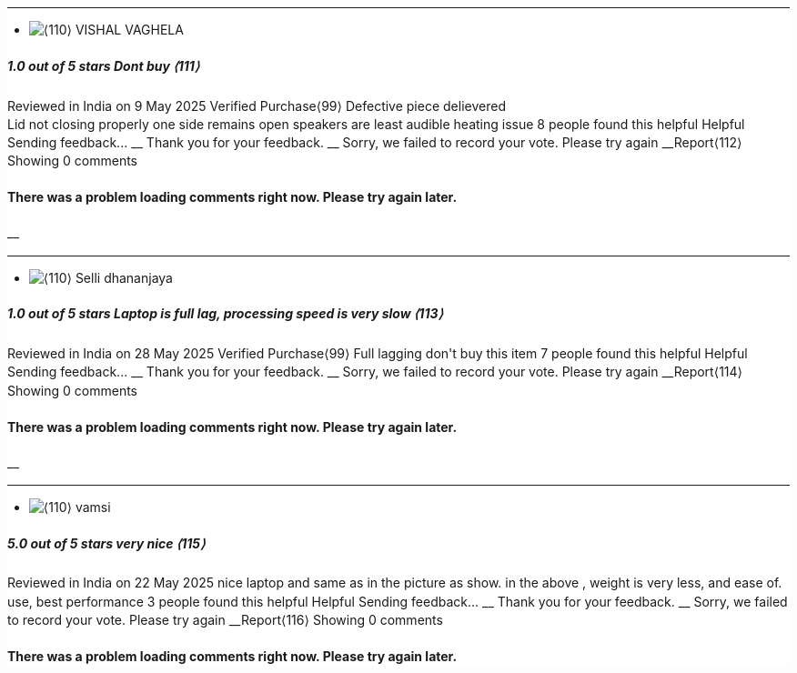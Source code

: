 * * *
  * ![⟨110⟩![](https://images-eu.ssl-images-amazon.com/images/S/amazon-avatars-global/default._CR0,0,1024,1024_SX48_.png) VISHAL VAGHELA](/gp/profile/amzn1.account.AEENEKMWNQZJBC4OLE5PRIO54K4Q/ref=cm_cr_getr_d_gw_btm?ie=UTF8)
#####  _1.0 out of 5 stars_ Dont buy ⟨111⟩
Reviewed in India on 9 May 2025
Verified Purchase⟨99⟩
Defective piece delievered  
Lid not closing properly one side remains open speakers are least audible heating issue
8 people found this helpful
Helpful
Sending feedback...
__
Thank you for your feedback.
__
Sorry, we failed to record your vote. Please try again
__Report⟨112⟩
Showing 0 comments
#### There was a problem loading comments right now. Please try again later.
__
* * *
  * ![⟨110⟩![](https://images-eu.ssl-images-amazon.com/images/S/amazon-avatars-global/default._CR0,0,1024,1024_SX48_.png) Selli dhananjaya](/gp/profile/amzn1.account.AEGCPZFEWZW3QV3OZASHORKHZ4XQ/ref=cm_cr_getr_d_gw_btm?ie=UTF8)
#####  _1.0 out of 5 stars_ Laptop is full lag, processing speed is very slow ⟨113⟩
Reviewed in India on 28 May 2025
Verified Purchase⟨99⟩
Full lagging don't buy this item
7 people found this helpful
Helpful
Sending feedback...
__
Thank you for your feedback.
__
Sorry, we failed to record your vote. Please try again
__Report⟨114⟩
Showing 0 comments
#### There was a problem loading comments right now. Please try again later.
__
* * *
  * ![⟨110⟩![](https://images-eu.ssl-images-amazon.com/images/S/amazon-avatars-global/default._CR0,0,1024,1024_SX48_.png) vamsi](/gp/profile/amzn1.account.AFDGHSAP2TTX24RS56XVHLWMA4HQ/ref=cm_cr_getr_d_gw_btm?ie=UTF8)
#####  _5.0 out of 5 stars_ very nice ⟨115⟩
Reviewed in India on 22 May 2025
nice laptop and same as in the picture as show. in the above , weight is very less, and ease of. use, best performance
3 people found this helpful
Helpful
Sending feedback...
__
Thank you for your feedback.
__
Sorry, we failed to record your vote. Please try again
__Report⟨116⟩
Showing 0 comments
#### There was a problem loading comments right now. Please try again later.